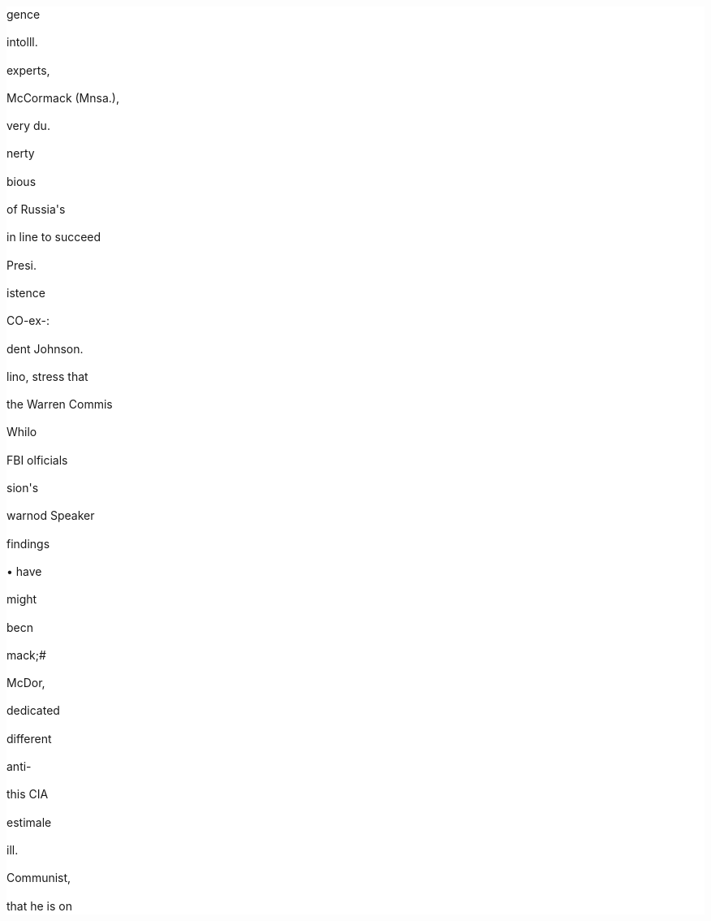 gence

intolll.

experts,

McCormack (Mnsa.),

very du.

nerty

bious

of Russia's

in line to succeed

Presi.

istence

CO-ex-:

dent Johnson.

lino, stress that

the Warren Commis

Whilo

FBI olficials

sion's

warnod Speaker

findings

• have

might

becn

mack;#

McDor,

dedicated

different

anti-

this CIA

estimale

ill.

Communist,

that he is on
